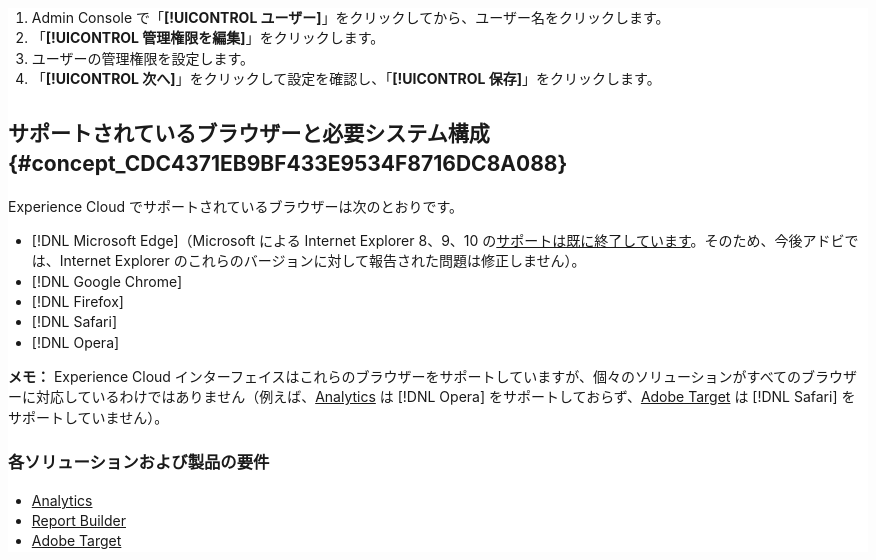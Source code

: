 1. Admin Console で「**[!UICONTROL ユーザー]**」をクリックしてから、ユーザー名をクリックします。
1. 「**[!UICONTROL 管理権限を編集]**」をクリックします。
1. ユーザーの管理権限を設定します。
1. 「**[!UICONTROL 次へ]**」をクリックして設定を確認し、「**[!UICONTROL 保存]**」をクリックします。

## サポートされているブラウザーと必要システム構成 {#concept_CDC4371EB9BF433E9534F8716DC8A088}

Experience Cloud でサポートされているブラウザーは次のとおりです。

* [!DNL Microsoft Edge]（Microsoft による Internet Explorer 8、9、10 の[サポートは既に終了しています](https://www.microsoft.com/ja-jp/WindowsForBusiness/End-of-IE-support)。そのため、今後アドビでは、Internet Explorer のこれらのバージョンに対して報告された問題は修正しません）。
* [!DNL Google Chrome]
* [!DNL Firefox]
* [!DNL Safari]
* [!DNL Opera]

**メモ：** Experience Cloud インターフェイスはこれらのブラウザーをサポートしていますが、個々のソリューションがすべてのブラウザーに対応しているわけではありません（例えば、[Analytics](https://docs.adobe.com/content/help/ja-JP/analytics/admin/sys-reqs.html) は [!DNL Opera] をサポートしておらず、[Adobe Target](https://docs.adobe.com/help/ja-JP/target/using/implement-target/before-implement/supported-browsers.html) は [!DNL Safari] をサポートしていません）。

### 各ソリューションおよび製品の要件

* [Analytics](https://docs.adobe.com/content/help/ja-JP/analytics/admin/sys-reqs.html)
* [Report Builder](https://docs.adobe.com/content/help/ja-JP/analytics/analyze/report-builder/report-builder-setup/system-requirements.html)
* [Adobe Target](https://docs.adobe.com/help/ja-JP/target/using/implement-target/before-implement/supported-browsers.html)
